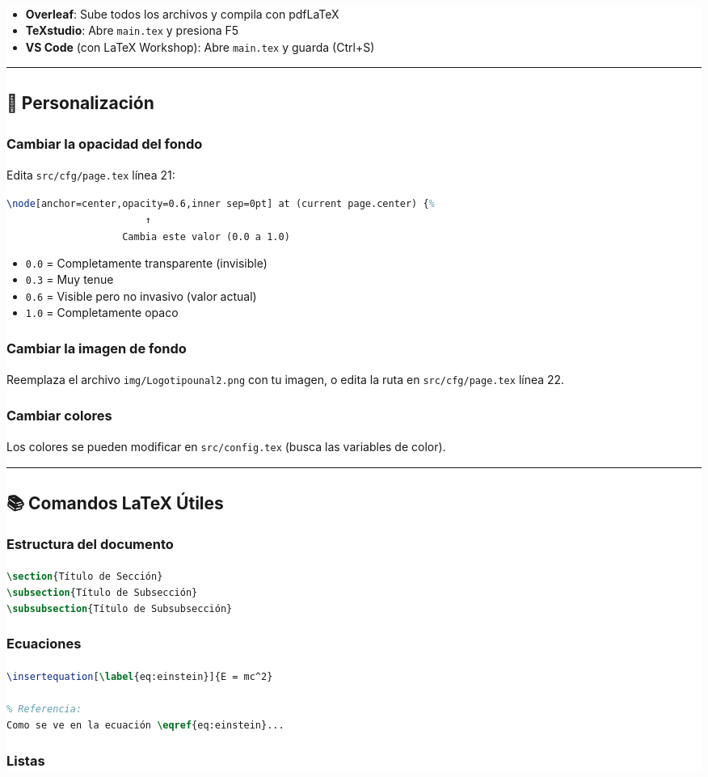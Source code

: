 - **Overleaf**: Sube todos los archivos y compila con pdfLaTeX
- **TeXstudio**: Abre `main.tex` y presiona F5
- **VS Code** (con LaTeX Workshop): Abre `main.tex` y guarda (Ctrl+S)

---

## 🎨 Personalización

### Cambiar la opacidad del fondo

Edita `src/cfg/page.tex` línea 21:

```latex
\node[anchor=center,opacity=0.6,inner sep=0pt] at (current page.center) {%
                        ↑
                    Cambia este valor (0.0 a 1.0)
```

- `0.0` = Completamente transparente (invisible)
- `0.3` = Muy tenue
- `0.6` = Visible pero no invasivo (valor actual)
- `1.0` = Completamente opaco

### Cambiar la imagen de fondo

Reemplaza el archivo `img/Logotipounal2.png` con tu imagen, o edita la ruta en `src/cfg/page.tex` línea 22.

### Cambiar colores

Los colores se pueden modificar en `src/config.tex` (busca las variables de color).

---

## 📚 Comandos LaTeX Útiles

### Estructura del documento

```latex
\section{Título de Sección}
\subsection{Título de Subsección}
\subsubsection{Título de Subsubsección}
```

### Ecuaciones

```latex
\insertequation[\label{eq:einstein}]{E = mc^2}

% Referencia:
Como se ve en la ecuación \eqref{eq:einstein}...
```

### Listas
